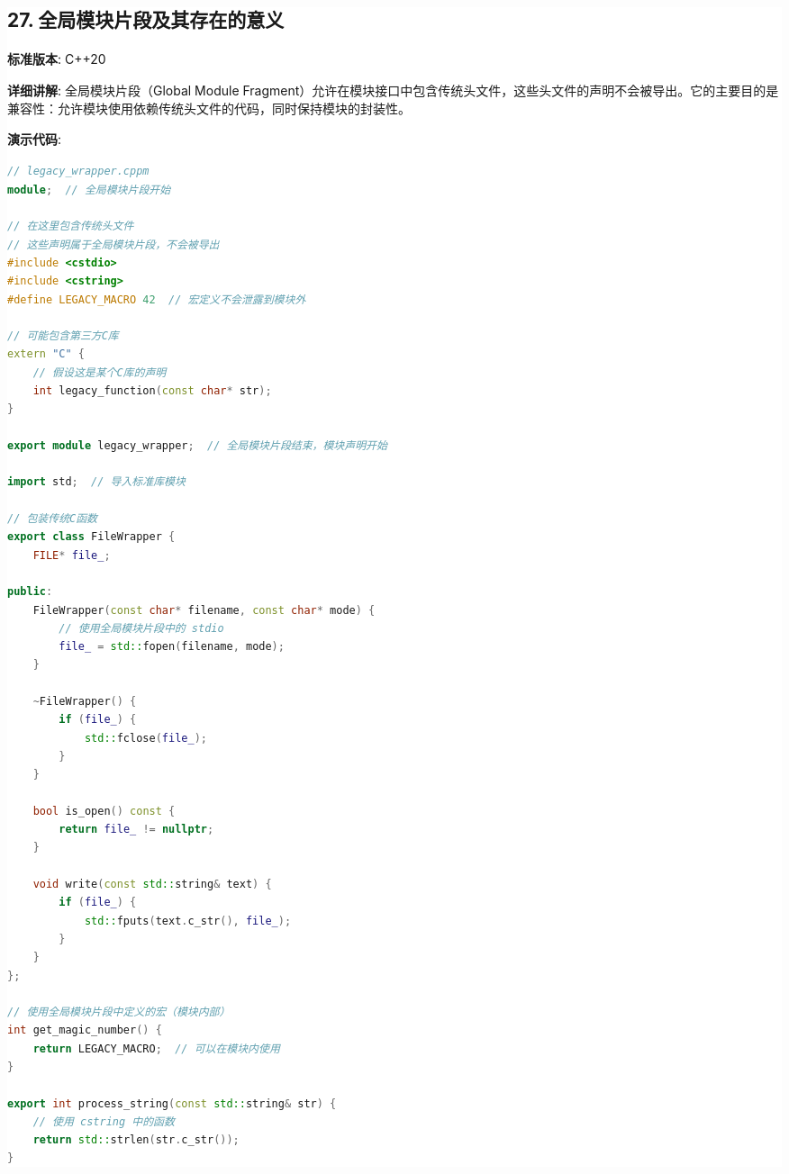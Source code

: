 ## 27. 全局模块片段及其存在的意义

**标准版本**: C++20

**详细讲解**:
全局模块片段（Global Module Fragment）允许在模块接口中包含传统头文件，这些头文件的声明不会被导出。它的主要目的是兼容性：允许模块使用依赖传统头文件的代码，同时保持模块的封装性。

**演示代码**:
```cpp
// legacy_wrapper.cppm
module;  // 全局模块片段开始

// 在这里包含传统头文件
// 这些声明属于全局模块片段，不会被导出
#include <cstdio>
#include <cstring>
#define LEGACY_MACRO 42  // 宏定义不会泄露到模块外

// 可能包含第三方C库
extern "C" {
    // 假设这是某个C库的声明
    int legacy_function(const char* str);
}

export module legacy_wrapper;  // 全局模块片段结束，模块声明开始

import std;  // 导入标准库模块

// 包装传统C函数
export class FileWrapper {
    FILE* file_;
    
public:
    FileWrapper(const char* filename, const char* mode) {
        // 使用全局模块片段中的 stdio
        file_ = std::fopen(filename, mode);
    }
    
    ~FileWrapper() {
        if (file_) {
            std::fclose(file_);
        }
    }
    
    bool is_open() const {
        return file_ != nullptr;
    }
    
    void write(const std::string& text) {
        if (file_) {
            std::fputs(text.c_str(), file_);
        }
    }
};

// 使用全局模块片段中定义的宏（模块内部）
int get_magic_number() {
    return LEGACY_MACRO;  // 可以在模块内使用
}

export int process_string(const std::string& str) {
    // 使用 cstring 中的函数
    return std::strlen(str.c_str());
}
```